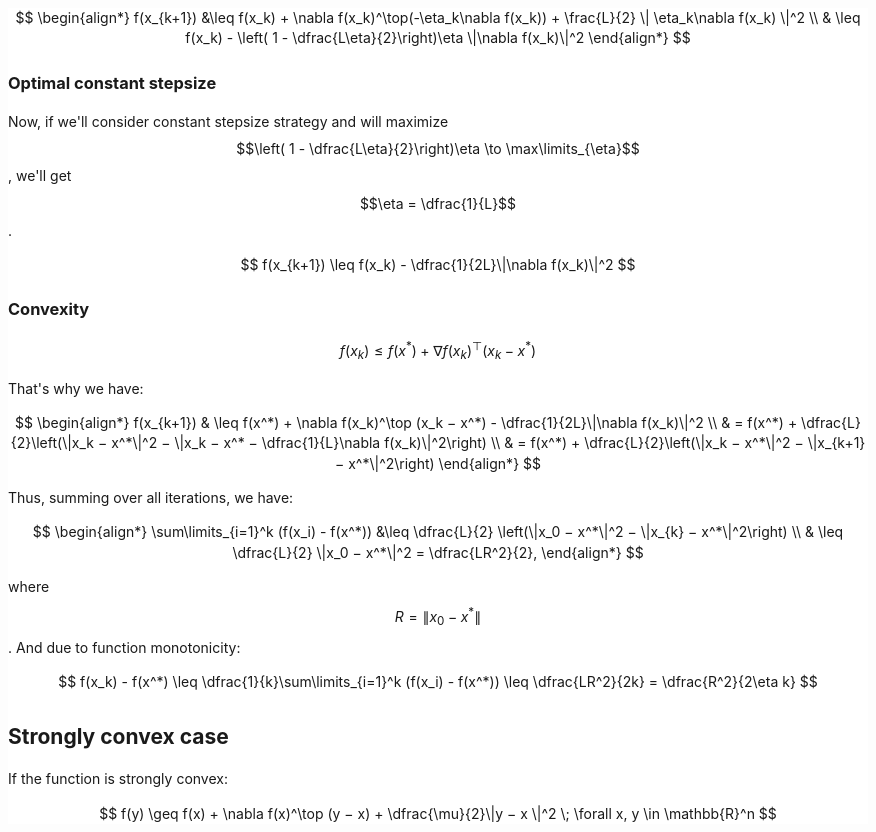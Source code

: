 $$
\begin{align*}
f(x_{k+1}) &\leq  f(x_k) + \nabla f(x_k)^\top(-\eta_k\nabla f(x_k)) + \frac{L}{2} \| \eta_k\nabla f(x_k) \|^2  \\
& \leq f(x_k) - \left( 1 - \dfrac{L\eta}{2}\right)\eta \|\nabla f(x_k)\|^2
\end{align*}
$$

### Optimal constant stepsize
Now, if we'll consider constant stepsize strategy and will maximize $$\left( 1 - \dfrac{L\eta}{2}\right)\eta \to \max\limits_{\eta}$$, we'll get $$\eta = \dfrac{1}{L}$$.

$$
f(x_{k+1}) \leq f(x_k) -  \dfrac{1}{2L}\|\nabla f(x_k)\|^2
$$

### Convexity
$$
f(x_{k}) \leq f(x^*) + \nabla f(x_k)^\top (x_k − x^*) 
$$

That's why we have:

$$
\begin{align*}
f(x_{k+1}) & \leq  f(x^*) + \nabla f(x_k)^\top (x_k − x^*) -  \dfrac{1}{2L}\|\nabla f(x_k)\|^2 \\
& = f(x^*) + \dfrac{L}{2}\left(\|x_k − x^*\|^2 − \|x_k − x^* − \dfrac{1}{L}\nabla f(x_k)\|^2\right) \\ 
& =  f(x^*) + \dfrac{L}{2}\left(\|x_k − x^*\|^2 − \|x_{k+1} − x^*\|^2\right)
\end{align*}
$$

Thus, summing over all iterations, we have:

$$
\begin{align*}
\sum\limits_{i=1}^k (f(x_i) - f(x^*)) &\leq \dfrac{L}{2} \left(\|x_0 − x^*\|^2 − \|x_{k} − x^*\|^2\right) \\
& \leq  \dfrac{L}{2} \|x_0 − x^*\|^2 =  \dfrac{LR^2}{2},
\end{align*}
$$

where $$R = \|x_0 - x^*\|$$. And due to function monotonicity:

$$
f(x_k) - f(x^*) \leq \dfrac{1}{k}\sum\limits_{i=1}^k (f(x_i) - f(x^*)) \leq \dfrac{LR^2}{2k} = \dfrac{R^2}{2\eta k} 
$$

## Strongly convex case

If the function is strongly convex:

$$
f(y) \geq f(x) + \nabla f(x)^\top (y − x) + \dfrac{\mu}{2}\|y − x \|^2 \; \forall x, y \in \mathbb{R}^n
$$
